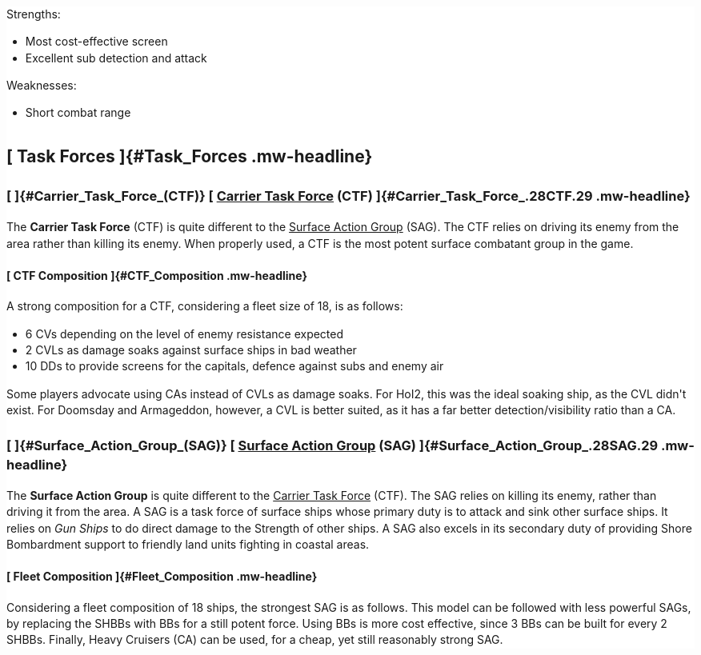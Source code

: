 Strengths:

-   Most cost-effective screen
-   Excellent sub detection and attack

Weaknesses:

-   Short combat range

## [ Task Forces ]{#Task_Forces .mw-headline}

### [ ]{#Carrier_Task_Force_(CTF)} [ [Carrier Task Force](/wiki/Carrier_Task_Force "Carrier Task Force") (CTF) ]{#Carrier_Task_Force_.28CTF.29 .mw-headline}

The **Carrier Task Force** (CTF) is quite different to the [Surface
Action Group](/wiki/Surface_Action_Group "Surface Action Group") (SAG).
The CTF relies on driving its enemy from the area rather than killing
its enemy. When properly used, a CTF is the most potent surface
combatant group in the game.

#### [ CTF Composition ]{#CTF_Composition .mw-headline}

A strong composition for a CTF, considering a fleet size of 18, is as
follows:

-   6 CVs depending on the level of enemy resistance expected
-   2 CVLs as damage soaks against surface ships in bad weather
-   10 DDs to provide screens for the capitals, defence against subs and
    enemy air

Some players advocate using CAs instead of CVLs as damage soaks. For
HoI2, this was the ideal soaking ship, as the CVL didn\'t exist. For
Doomsday and Armageddon, however, a CVL is better suited, as it has a
far better detection/visibility ratio than a CA.

### [ ]{#Surface_Action_Group_(SAG)} [ [Surface Action Group](/wiki/Surface_Action_Group "Surface Action Group") (SAG) ]{#Surface_Action_Group_.28SAG.29 .mw-headline}

The **Surface Action Group** is quite different to the [Carrier Task
Force](/wiki/Carrier_Task_Force "Carrier Task Force") (CTF). The SAG
relies on killing its enemy, rather than driving it from the area. A SAG
is a task force of surface ships whose primary duty is to attack and
sink other surface ships. It relies on *Gun Ships* to do direct damage
to the Strength of other ships. A SAG also excels in its secondary duty
of providing Shore Bombardment support to friendly land units fighting
in coastal areas.

#### [ Fleet Composition ]{#Fleet_Composition .mw-headline}

Considering a fleet composition of 18 ships, the strongest SAG is as
follows. This model can be followed with less powerful SAGs, by
replacing the SHBBs with BBs for a still potent force. Using BBs is more
cost effective, since 3 BBs can be built for every 2 SHBBs. Finally,
Heavy Cruisers (CA) can be used, for a cheap, yet still reasonably
strong SAG.
